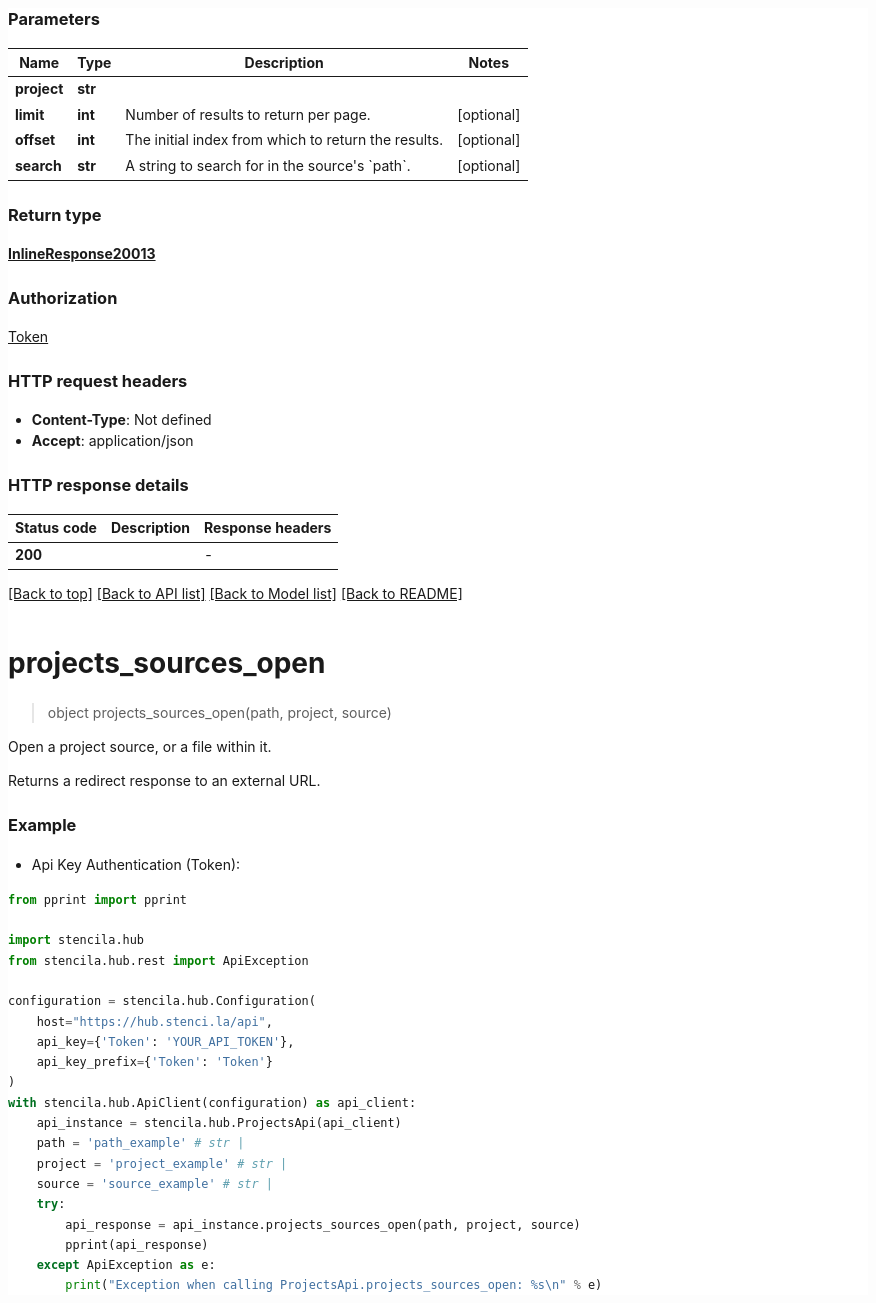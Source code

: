 ### Parameters

Name | Type | Description  | Notes
------------- | ------------- | ------------- | -------------
 **project** | **str**|  | 
 **limit** | **int**| Number of results to return per page. | [optional] 
 **offset** | **int**| The initial index from which to return the results. | [optional] 
 **search** | **str**| A string to search for in the source&#39;s &#x60;path&#x60;. | [optional] 

### Return type

[**InlineResponse20013**](InlineResponse20013.md)

### Authorization

[Token](../README.md#Token)

### HTTP request headers

 - **Content-Type**: Not defined
 - **Accept**: application/json

### HTTP response details
| Status code | Description | Response headers |
|-------------|-------------|------------------|
**200** |  |  -  |

[[Back to top]](#) [[Back to API list]](../README.md#documentation-for-api-endpoints) [[Back to Model list]](../README.md#documentation-for-models) [[Back to README]](../README.md)

# **projects_sources_open**
> object projects_sources_open(path, project, source)

Open a project source, or a file within it.

Returns a redirect response to an external URL.

### Example

* Api Key Authentication (Token):
```python
from pprint import pprint

import stencila.hub
from stencila.hub.rest import ApiException

configuration = stencila.hub.Configuration(
    host="https://hub.stenci.la/api",
    api_key={'Token': 'YOUR_API_TOKEN'},
    api_key_prefix={'Token': 'Token'}
)
with stencila.hub.ApiClient(configuration) as api_client:
    api_instance = stencila.hub.ProjectsApi(api_client)
    path = 'path_example' # str | 
    project = 'project_example' # str | 
    source = 'source_example' # str | 
    try:
        api_response = api_instance.projects_sources_open(path, project, source)
        pprint(api_response)
    except ApiException as e:
        print("Exception when calling ProjectsApi.projects_sources_open: %s\n" % e)
```
